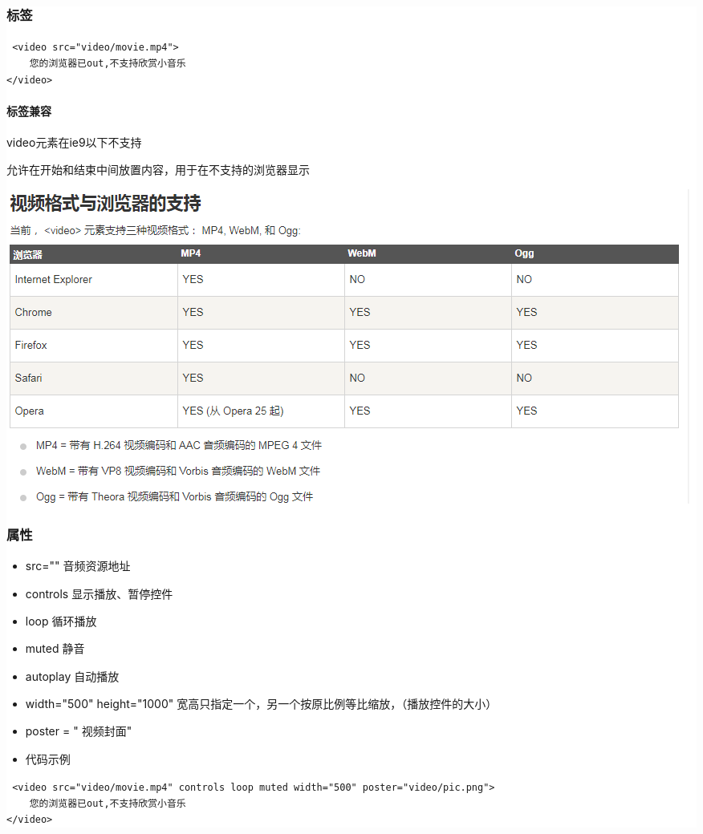 ### 标签

```
 <video src="video/movie.mp4">
    您的浏览器已out,不支持欣赏小音乐
</video>
```

#### 标签兼容

video元素在ie9以下不支持

  允许在开始和结束中间放置内容，用于在不支持的浏览器显示

![](video.png)

### 属性

- src="" 音频资源地址
- controls 显示播放、暂停控件
- loop 循环播放
- muted 静音
- autoplay 自动播放
- width="500"   height="1000" 宽高只指定一个，另一个按原比例等比缩放，（播放控件的大小）
- poster = " 视频封面"

- 代码示例

```
 <video src="video/movie.mp4" controls loop muted width="500" poster="video/pic.png">
    您的浏览器已out,不支持欣赏小音乐
</video>
```
